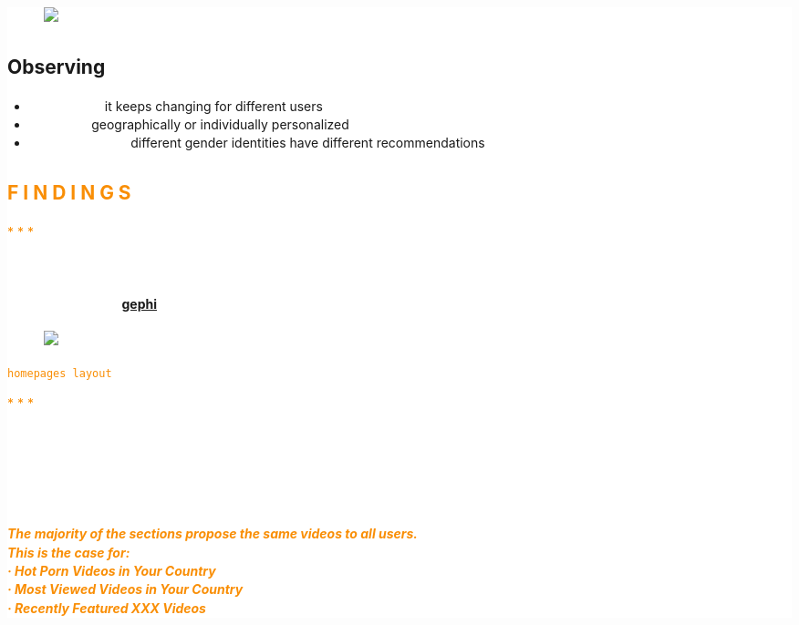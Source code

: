 
<section>
  <div class="wrap">
    <div class="card-30 bg-pornhuborange fadeInUp">
      <figure>
        <img src="/images/pov.svg">
      </figure>
      <div class="flex-content">
        <h1>Observing</h1>
        <ul class="description">
          <li><strong class="text-label" style="color:#fff; width: 25rem;">Homepage:</strong> it keeps changing for different users</li>
          <li><strong class="text-label" style="color:#fff; width: 25rem;">Sections:</strong> geographically or individually personalized</li>
          <li><strong class="text-label" style="color:#fff; width: 25rem;">Recommended:</strong> different gender identities have different recommendations</li>
        </ul>
      </div>
    </div>
  </div>
</section>


<section class="bg-potrex">
  <div class="wrap aligncenter fadeInUp">
    <h1 style="color: #F98E05">
        <strong>F I N D I N G S </strong>
    </h1><p class="text-symbols" style="color: #F98E05;">* * * </p>
    <h4 class="text-landing" style="color: #fff">
        A small summary </h4>
    <h4 class="text-intro" style="color: #fff">
        graphs made with <a href="https://gephi.org/" target=_blank> gephi </a></h4>
  </div>
</section>


<section class="bg-potrex">
  <div class="wrap">
    <div class="card-50">
      <figure class="fadeInUp">
        <img src="/images/paper/CommonSection.png"></img>
      </figure>
      <div class="fadeInUp flex-content">
        <p><code style="color:#F98E05">homepages layout</code></p>
        <p class="text-symbols" style="text-align: left; color: #F98E05;">* * * </p>
        <h1 style="color: #fff"><strong>COMMON SECTIONS</strong></h1>
        <h5 style="color: #fff">The homepage is not completely individually personalized.</h5>
        <h5 style="color: #F98E05"> The majority of the sections propose the same videos to all users.<br> This is the case for: <br><i>· Hot Porn Videos in Your Country <br>· Most Viewed Videos in Your Country <br>· Recently Featured XXX Videos</i></h5>
        <p style="color: #fff">
        </p>
      </div>
    </div>
  </div>
</section>
